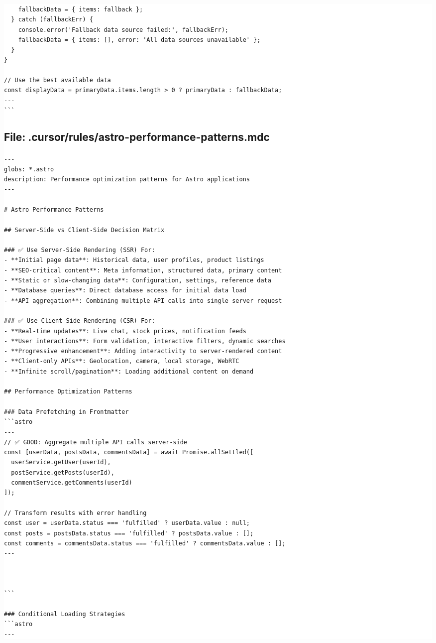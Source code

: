 ````
    fallbackData = { items: fallback };
  } catch (fallbackErr) {
    console.error('Fallback data source failed:', fallbackErr);
    fallbackData = { items: [], error: 'All data sources unavailable' };
  }
}

// Use the best available data
const displayData = primaryData.items.length > 0 ? primaryData : fallbackData;
---
```
````

## File: .cursor/rules/astro-performance-patterns.mdc
````
---
globs: *.astro
description: Performance optimization patterns for Astro applications
---

# Astro Performance Patterns

## Server-Side vs Client-Side Decision Matrix

### ✅ Use Server-Side Rendering (SSR) For:
- **Initial page data**: Historical data, user profiles, product listings
- **SEO-critical content**: Meta information, structured data, primary content
- **Static or slow-changing data**: Configuration, settings, reference data
- **Database queries**: Direct database access for initial data load
- **API aggregation**: Combining multiple API calls into single server request

### ✅ Use Client-Side Rendering (CSR) For:
- **Real-time updates**: Live chat, stock prices, notification feeds
- **User interactions**: Form validation, interactive filters, dynamic searches
- **Progressive enhancement**: Adding interactivity to server-rendered content
- **Client-only APIs**: Geolocation, camera, local storage, WebRTC
- **Infinite scroll/pagination**: Loading additional content on demand

## Performance Optimization Patterns

### Data Prefetching in Frontmatter
```astro
---
// ✅ GOOD: Aggregate multiple API calls server-side
const [userData, postsData, commentsData] = await Promise.allSettled([
  userService.getUser(userId),
  postService.getPosts(userId),
  commentService.getComments(userId)
]);

// Transform results with error handling
const user = userData.status === 'fulfilled' ? userData.value : null;
const posts = postsData.status === 'fulfilled' ? postsData.value : [];
const comments = commentsData.status === 'fulfilled' ? commentsData.value : [];
---



```

### Conditional Loading Strategies
```astro
---
````